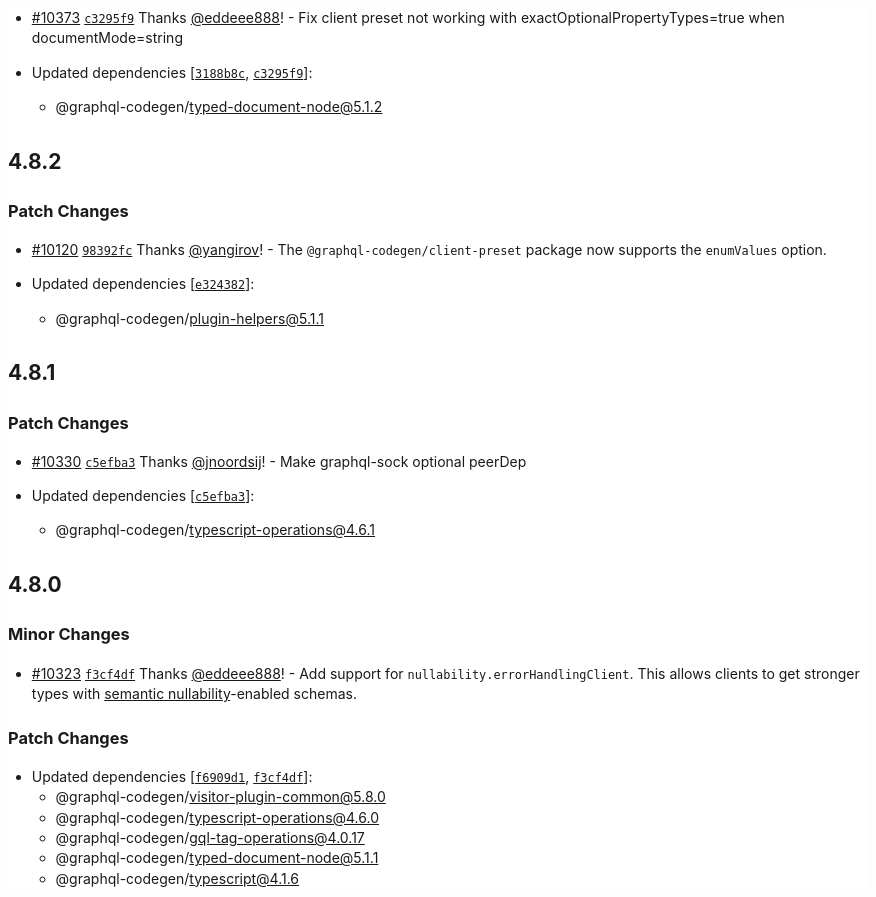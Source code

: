 - [#10373](https://github.com/dotansimha/graphql-code-generator/pull/10373) [`c3295f9`](https://github.com/dotansimha/graphql-code-generator/commit/c3295f9c60383e5631ccc4080bc28e7c00a4d61b) Thanks [@eddeee888](https://github.com/eddeee888)! - Fix client preset not working with exactOptionalPropertyTypes=true when documentMode=string

- Updated dependencies [[`3188b8c`](https://github.com/dotansimha/graphql-code-generator/commit/3188b8c39e9fd24e3dbbd0bcc8767052153eb399), [`c3295f9`](https://github.com/dotansimha/graphql-code-generator/commit/c3295f9c60383e5631ccc4080bc28e7c00a4d61b)]:
  - @graphql-codegen/typed-document-node@5.1.2

## 4.8.2

### Patch Changes

- [#10120](https://github.com/dotansimha/graphql-code-generator/pull/10120) [`98392fc`](https://github.com/dotansimha/graphql-code-generator/commit/98392fc5d91035b5b5b0ffdefd78d0398762a523) Thanks [@yangirov](https://github.com/yangirov)! - The `@graphql-codegen/client-preset` package now supports the `enumValues` option.

- Updated dependencies [[`e324382`](https://github.com/dotansimha/graphql-code-generator/commit/e3243824cfe0d7ab463cf0d5a6455715510959be)]:
  - @graphql-codegen/plugin-helpers@5.1.1

## 4.8.1

### Patch Changes

- [#10330](https://github.com/dotansimha/graphql-code-generator/pull/10330) [`c5efba3`](https://github.com/dotansimha/graphql-code-generator/commit/c5efba34a7b422720be9ce32937dd19fb0784bae) Thanks [@jnoordsij](https://github.com/jnoordsij)! - Make graphql-sock optional peerDep

- Updated dependencies [[`c5efba3`](https://github.com/dotansimha/graphql-code-generator/commit/c5efba34a7b422720be9ce32937dd19fb0784bae)]:
  - @graphql-codegen/typescript-operations@4.6.1

## 4.8.0

### Minor Changes

- [#10323](https://github.com/dotansimha/graphql-code-generator/pull/10323) [`f3cf4df`](https://github.com/dotansimha/graphql-code-generator/commit/f3cf4df358a896c5df0a7d8909c2fbf192e10c01) Thanks [@eddeee888](https://github.com/eddeee888)! - Add support for `nullability.errorHandlingClient`. This allows clients to get stronger types with [semantic nullability](https://github.com/graphql/graphql-wg/blob/main/rfcs/SemanticNullability.md)-enabled schemas.

### Patch Changes

- Updated dependencies [[`f6909d1`](https://github.com/dotansimha/graphql-code-generator/commit/f6909d1797c15b79a0afb7ec089471763a485bfc), [`f3cf4df`](https://github.com/dotansimha/graphql-code-generator/commit/f3cf4df358a896c5df0a7d8909c2fbf192e10c01)]:
  - @graphql-codegen/visitor-plugin-common@5.8.0
  - @graphql-codegen/typescript-operations@4.6.0
  - @graphql-codegen/gql-tag-operations@4.0.17
  - @graphql-codegen/typed-document-node@5.1.1
  - @graphql-codegen/typescript@4.1.6
